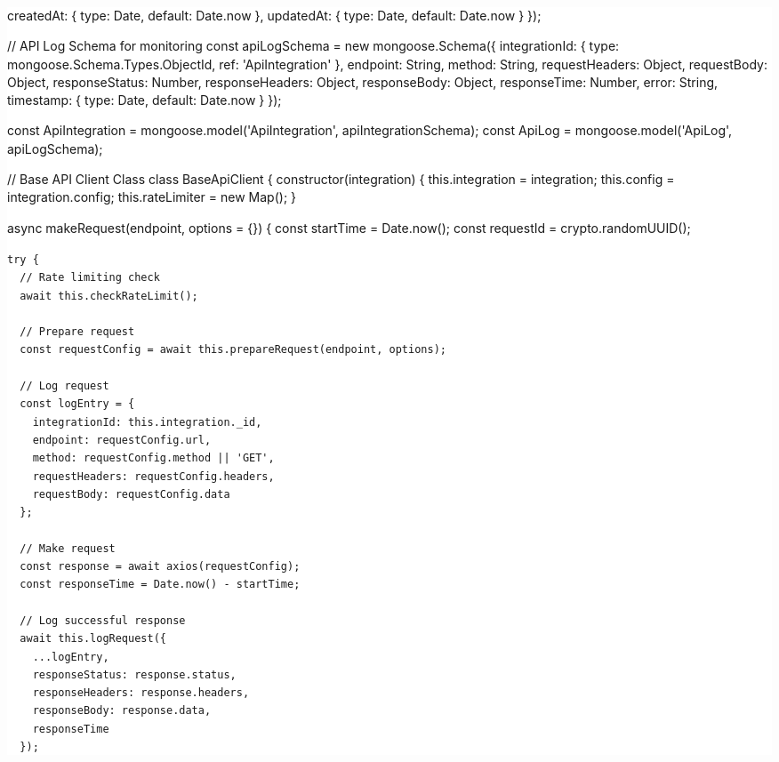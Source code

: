   createdAt: { type: Date, default: Date.now },
  updatedAt: { type: Date, default: Date.now }
});

// API Log Schema for monitoring
const apiLogSchema = new mongoose.Schema({
  integrationId: { type: mongoose.Schema.Types.ObjectId, ref: 'ApiIntegration' },
  endpoint: String,
  method: String,
  requestHeaders: Object,
  requestBody: Object,
  responseStatus: Number,
  responseHeaders: Object,
  responseBody: Object,
  responseTime: Number,
  error: String,
  timestamp: { type: Date, default: Date.now }
});

const ApiIntegration = mongoose.model('ApiIntegration', apiIntegrationSchema);
const ApiLog = mongoose.model('ApiLog', apiLogSchema);

// Base API Client Class
class BaseApiClient {
  constructor(integration) {
    this.integration = integration;
    this.config = integration.config;
    this.rateLimiter = new Map();
  }

  async makeRequest(endpoint, options = {}) {
    const startTime = Date.now();
    const requestId = crypto.randomUUID();
    
    try {
      // Rate limiting check
      await this.checkRateLimit();
      
      // Prepare request
      const requestConfig = await this.prepareRequest(endpoint, options);
      
      // Log request
      const logEntry = {
        integrationId: this.integration._id,
        endpoint: requestConfig.url,
        method: requestConfig.method || 'GET',
        requestHeaders: requestConfig.headers,
        requestBody: requestConfig.data
      };
      
      // Make request
      const response = await axios(requestConfig);
      const responseTime = Date.now() - startTime;
      
      // Log successful response
      await this.logRequest({
        ...logEntry,
        responseStatus: response.status,
        responseHeaders: response.headers,
        responseBody: response.data,
        responseTime
      });
      